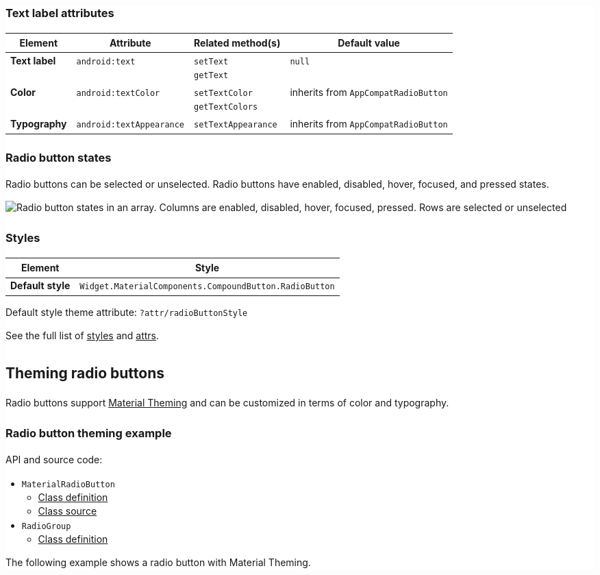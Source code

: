 ### Text label attributes

Element        | Attribute                | Related method(s)                  | Default value
-------------- | ------------------------ | ---------------------------------- | -------------
**Text label** | `android:text`           | `setText`<br/>`getText`            | `null`
**Color**      | `android:textColor`      | `setTextColor`<br/>`getTextColors` | inherits from `AppCompatRadioButton`
**Typography** | `android:textAppearance` | `setTextAppearance`                | inherits from `AppCompatRadioButton`

### Radio button states

Radio buttons can be selected or unselected. Radio buttons have enabled,
disabled, hover, focused, and pressed states.

![Radio button states in an array. Columns are enabled, disabled, hover,
focused, pressed. Rows are selected or
unselected](assets/radiobutton/radiobutton_states.png)

### Styles

Element           | Style
----------------- | ------------------------------------------------------
**Default style** | `Widget.MaterialComponents.CompoundButton.RadioButton`

Default style theme attribute: `?attr/radioButtonStyle`

See the full list of
[styles](https://github.com/material-components/material-components-android/tree/master/lib/java/com/google/android/material/radiobutton/res/values/styles.xml)
and
[attrs](https://github.com/material-components/material-components-android/tree/master/lib/java/com/google/android/material/radiobutton/res/values/attrs.xml).

## Theming radio buttons

Radio buttons support
[Material Theming](https://material.io/components/selection-controls#theming)
and can be customized in terms of color and typography.

### Radio button theming example

API and source code:

*   `MaterialRadioButton`
    *   [Class definition](https://developer.android.com/reference/com/google/android/material/radiobutton/MaterialRadioButton)
    *   [Class source](https://github.com/material-components/material-components-android/tree/master/lib/java/com/google/android/material/radiobutton/MaterialRadioButton.java)
*   `RadioGroup`
    *   [Class definition](https://developer.android.com/reference/android/widget/RadioGroup)

The following example shows a radio button with Material Theming.
